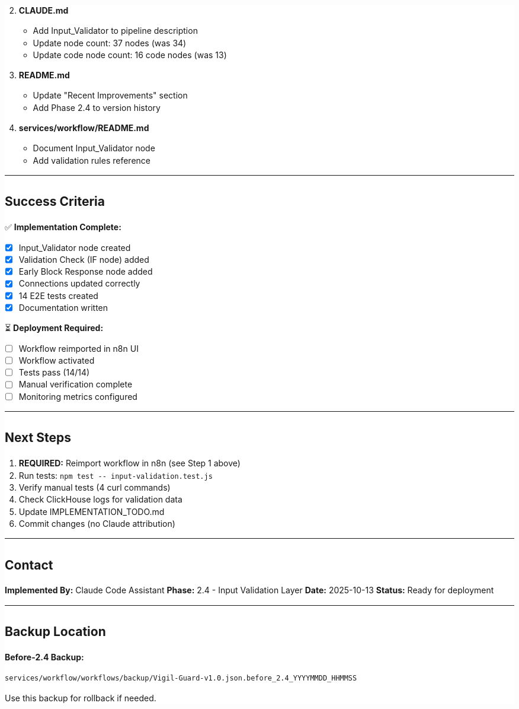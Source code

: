 2. **CLAUDE.md**
   - Add Input_Validator to pipeline description
   - Update node count: 37 nodes (was 34)
   - Update code node count: 16 code nodes (was 13)

3. **README.md**
   - Update "Recent Improvements" section
   - Add Phase 2.4 to version history

4. **services/workflow/README.md**
   - Document Input_Validator node
   - Add validation rules reference

---

## Success Criteria

✅ **Implementation Complete:**
- [x] Input_Validator node created
- [x] Validation Check (IF node) added
- [x] Early Block Response node added
- [x] Connections updated correctly
- [x] 14 E2E tests created
- [x] Documentation written

⏳ **Deployment Required:**
- [ ] Workflow reimported in n8n UI
- [ ] Workflow activated
- [ ] Tests pass (14/14)
- [ ] Manual verification complete
- [ ] Monitoring metrics configured

---

## Next Steps

1. **REQUIRED:** Reimport workflow in n8n (see Step 1 above)
2. Run tests: `npm test -- input-validation.test.js`
3. Verify manual tests (4 curl commands)
4. Check ClickHouse logs for validation data
5. Update IMPLEMENTATION_TODO.md
6. Commit changes (no Claude attribution)

---

## Contact

**Implemented By:** Claude Code Assistant
**Phase:** 2.4 - Input Validation Layer
**Date:** 2025-10-13
**Status:** Ready for deployment

---

## Backup Location

**Before-2.4 Backup:**
```
services/workflow/workflows/backup/Vigil-Guard-v1.0.json.before_2.4_YYYYMMDD_HHMMSS
```

Use this backup for rollback if needed.
